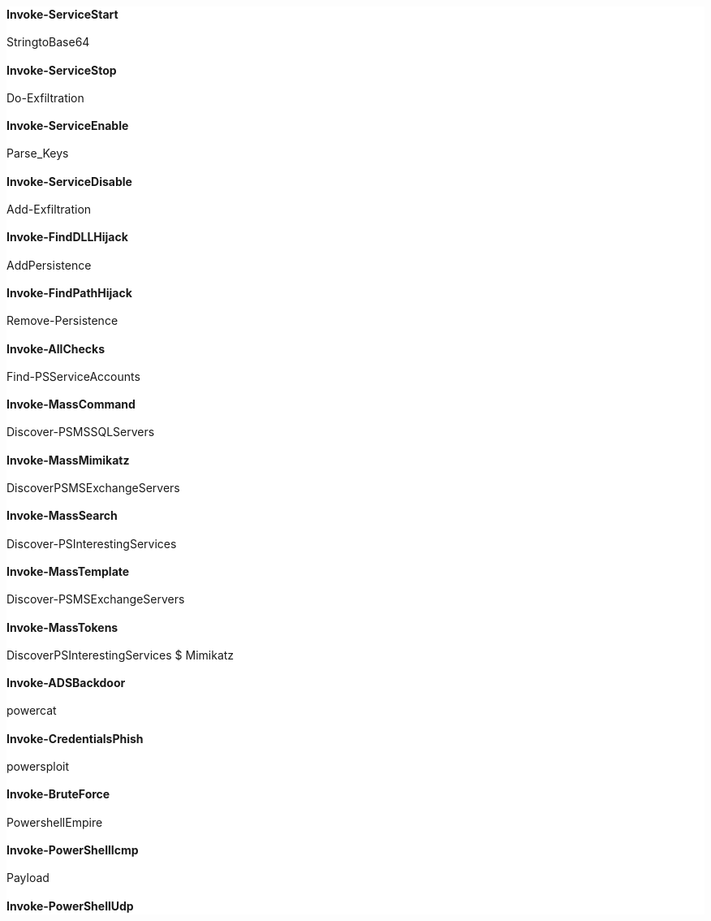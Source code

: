 **Invoke-ServiceStart**

StringtoBase64

**Invoke-ServiceStop**

Do-Exfiltration

**Invoke-ServiceEnable**

Parse_Keys

**Invoke-ServiceDisable**

Add-Exfiltration

**Invoke-FindDLLHijack**

AddPersistence

**Invoke-FindPathHijack**

Remove-Persistence

**Invoke-AllChecks**

Find-PSServiceAccounts

**Invoke-MassCommand**

Discover-PSMSSQLServers

**Invoke-MassMimikatz**

DiscoverPSMSExchangeServers

**Invoke-MassSearch**

Discover-PSInterestingServices

**Invoke-MassTemplate**

Discover-PSMSExchangeServers

**Invoke-MassTokens**

DiscoverPSInterestingServices \$ Mimikatz

**Invoke-ADSBackdoor**

powercat

**Invoke-CredentialsPhish**

powersploit

**Invoke-BruteForce**

PowershellEmpire

**Invoke-PowerShellIcmp**

Payload

**Invoke-PowerShellUdp**
